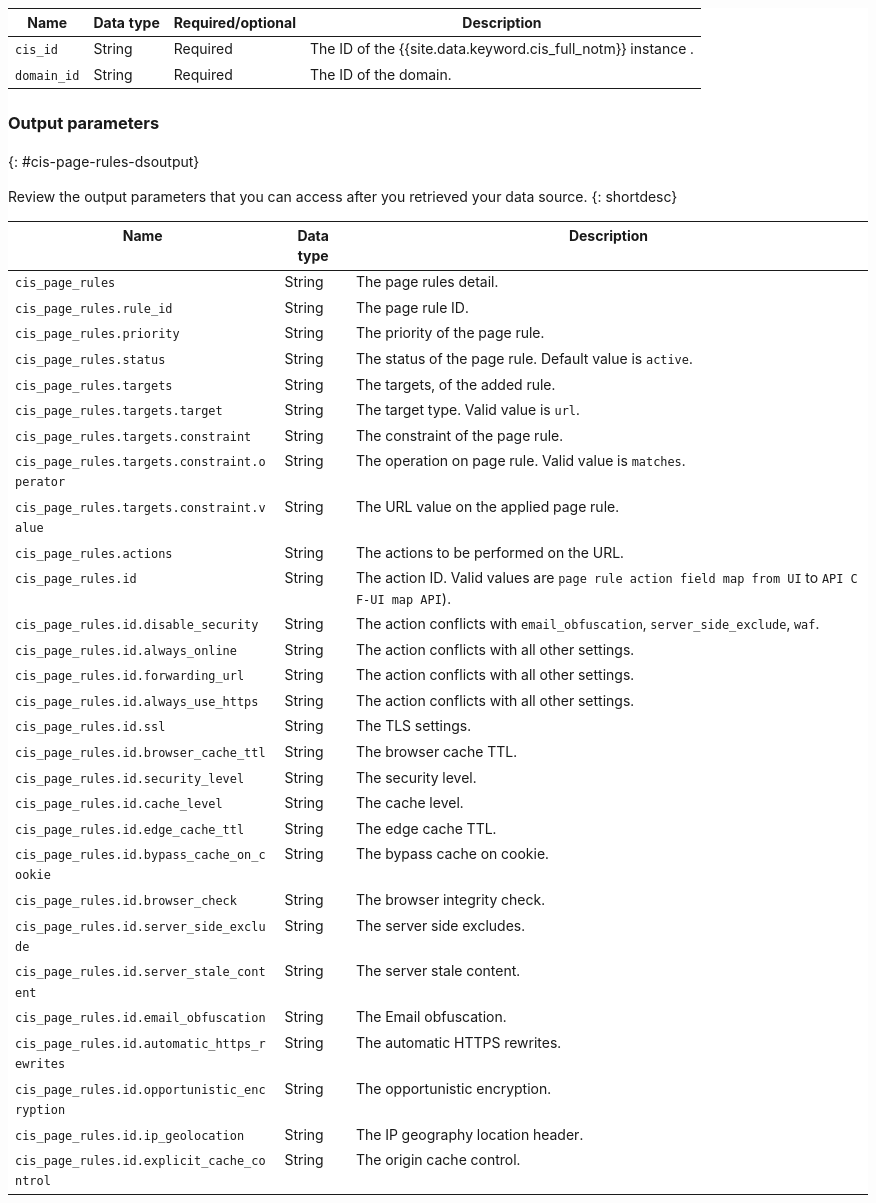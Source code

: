|Name|Data type|Required/optional|Description|
|----|-----------|------|--------|
|`cis_id`|String|Required|The ID of the {{site.data.keyword.cis_full_notm}} instance . |
|`domain_id`|String|Required|The ID of the domain. |


### Output parameters
{: #cis-page-rules-dsoutput}

Review the output parameters that you can access after you retrieved your data source. 
{: shortdesc}

|Name|Data type|Description|
|----|-----------|----------|
|`cis_page_rules`|String| The page rules detail.|
|`cis_page_rules.rule_id`|String| The page rule ID.|
|`cis_page_rules.priority`|String| The priority of the page rule.|
|`cis_page_rules.status`|String|  The status of the page rule. Default value is `active`.|
|`cis_page_rules.targets`|String|  The targets, of the added rule.|
|`cis_page_rules.targets.target`|String| The target type. Valid value is `url`.|
|`cis_page_rules.targets.constraint`|String| The constraint of the page rule.|
|`cis_page_rules.targets.constraint.operator`|String| The operation on page rule. Valid value is `matches`.|
|`cis_page_rules.targets.constraint.value`|String| The URL value on the applied page rule.|
|`cis_page_rules.actions`|String|  The actions to be performed on the URL.|
|`cis_page_rules.id`|String| The action ID. Valid values are `page rule action field map from UI` to `API CF-UI map API`). |
|`cis_page_rules.id.disable_security`|String| The action conflicts with `email_obfuscation`, `server_side_exclude`, `waf`. |
|`cis_page_rules.id.always_online`|String| The action conflicts with all other settings. |
|`cis_page_rules.id.forwarding_url`|String| The action conflicts with all other settings. |
|`cis_page_rules.id.always_use_https`|String| The action conflicts with all other settings. |
|`cis_page_rules.id.ssl`|String| The TLS settings. |
|`cis_page_rules.id.browser_cache_ttl`|String| The browser cache TTL. |
|`cis_page_rules.id.security_level`|String| The security level. |
|`cis_page_rules.id.cache_level`|String| The cache level. |
|`cis_page_rules.id.edge_cache_ttl`|String| The edge cache TTL.|
|`cis_page_rules.id.bypass_cache_on_cookie`|String| The bypass cache on cookie. |
|`cis_page_rules.id.browser_check`|String| The browser integrity check. |
|`cis_page_rules.id.server_side_exclude`|String| The server side excludes. |
|`cis_page_rules.id.server_stale_content`|String| The server stale content. |
|`cis_page_rules.id.email_obfuscation`|String| The Email obfuscation. |
|`cis_page_rules.id.automatic_https_rewrites`|String| The automatic HTTPS rewrites. |
|`cis_page_rules.id.opportunistic_encryption`|String| The opportunistic encryption. |
|`cis_page_rules.id.ip_geolocation`|String| The IP geography location header. |
|`cis_page_rules.id.explicit_cache_control`|String| The origin cache control. |